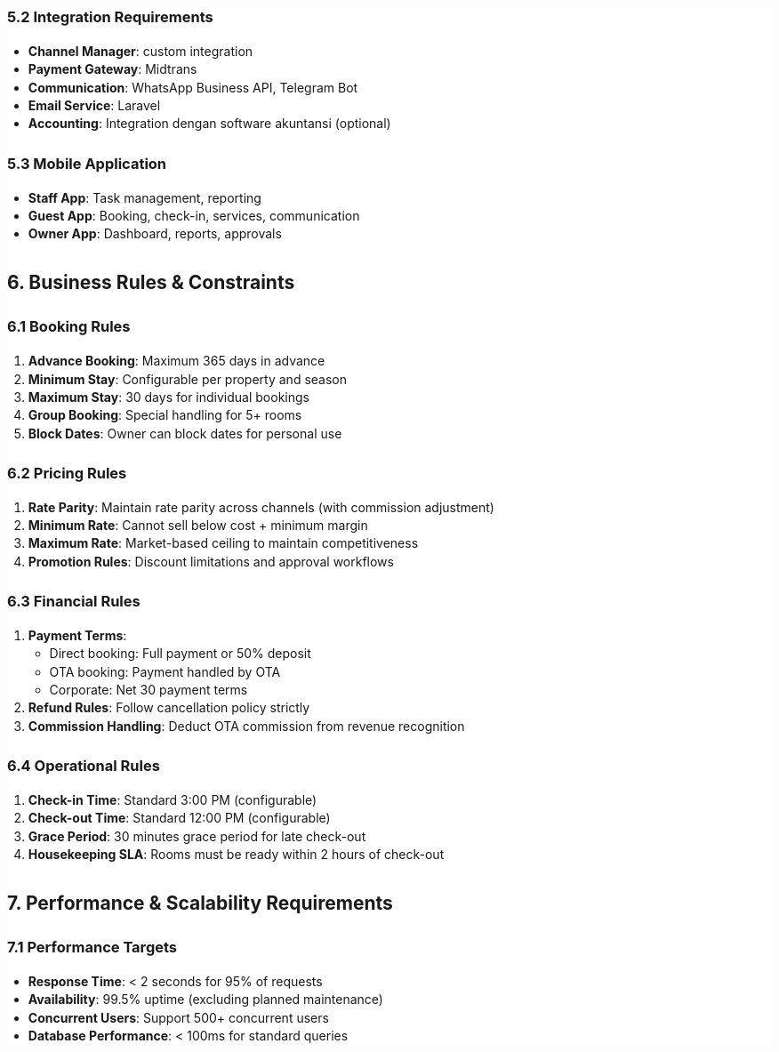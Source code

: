 ### 5.2 Integration Requirements
- **Channel Manager**: custom integration
- **Payment Gateway**: Midtrans
- **Communication**: WhatsApp Business API, Telegram Bot
- **Email Service**: Laravel
- **Accounting**: Integration dengan software akuntansi (optional)

### 5.3 Mobile Application
- **Staff App**: Task management, reporting
- **Guest App**: Booking, check-in, services, communication
- **Owner App**: Dashboard, reports, approvals

## 6. Business Rules & Constraints

### 6.1 Booking Rules
1. **Advance Booking**: Maximum 365 days in advance
2. **Minimum Stay**: Configurable per property and season
3. **Maximum Stay**: 30 days for individual bookings
4. **Group Booking**: Special handling for 5+ rooms
5. **Block Dates**: Owner can block dates for personal use

### 6.2 Pricing Rules
1. **Rate Parity**: Maintain rate parity across channels (with commission adjustment)
2. **Minimum Rate**: Cannot sell below cost + minimum margin
3. **Maximum Rate**: Market-based ceiling to maintain competitiveness
4. **Promotion Rules**: Discount limitations and approval workflows

### 6.3 Financial Rules
1. **Payment Terms**: 
   - Direct booking: Full payment or 50% deposit
   - OTA booking: Payment handled by OTA
   - Corporate: Net 30 payment terms
2. **Refund Rules**: Follow cancellation policy strictly
3. **Commission Handling**: Deduct OTA commission from revenue recognition

### 6.4 Operational Rules
1. **Check-in Time**: Standard 3:00 PM (configurable)
2. **Check-out Time**: Standard 12:00 PM (configurable)
3. **Grace Period**: 30 minutes grace period for late check-out
4. **Housekeeping SLA**: Rooms must be ready within 2 hours of check-out

## 7. Performance & Scalability Requirements

### 7.1 Performance Targets
- **Response Time**: < 2 seconds for 95% of requests
- **Availability**: 99.5% uptime (excluding planned maintenance)
- **Concurrent Users**: Support 500+ concurrent users
- **Database Performance**: < 100ms for standard queries
